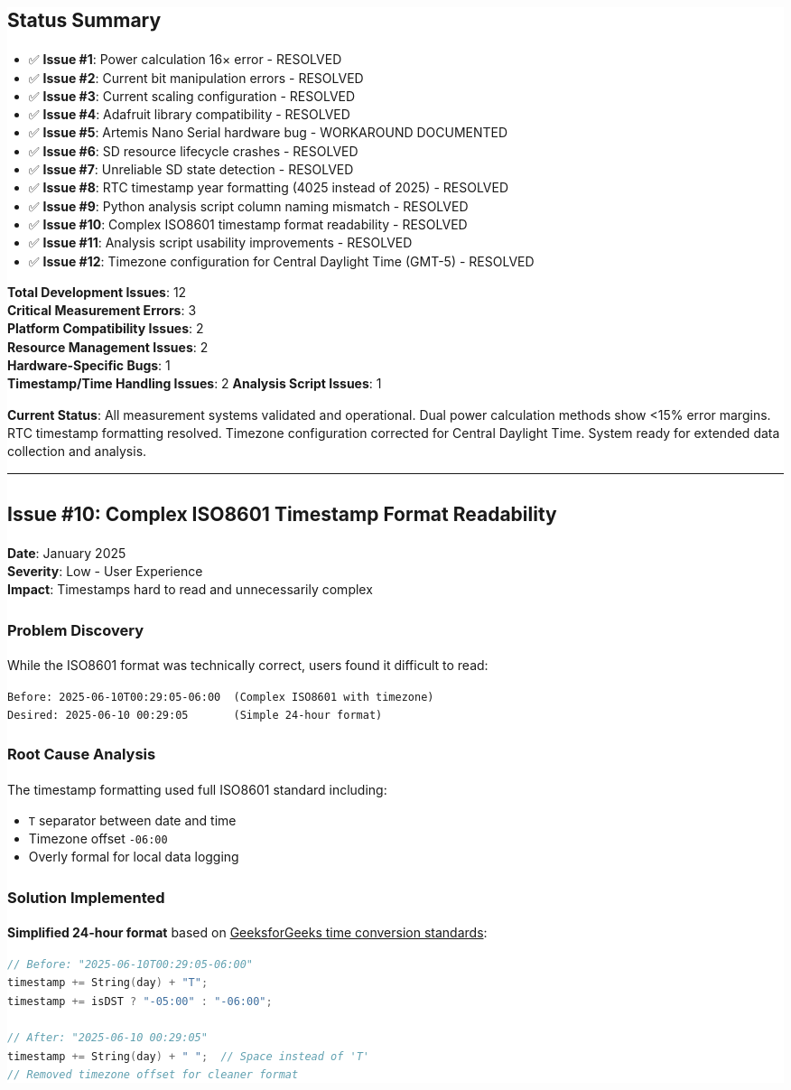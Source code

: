 
## Status Summary
- ✅ **Issue #1**: Power calculation 16× error - RESOLVED
- ✅ **Issue #2**: Current bit manipulation errors - RESOLVED  
- ✅ **Issue #3**: Current scaling configuration - RESOLVED
- ✅ **Issue #4**: Adafruit library compatibility - RESOLVED
- ✅ **Issue #5**: Artemis Nano Serial hardware bug - WORKAROUND DOCUMENTED
- ✅ **Issue #6**: SD resource lifecycle crashes - RESOLVED
- ✅ **Issue #7**: Unreliable SD state detection - RESOLVED
- ✅ **Issue #8**: RTC timestamp year formatting (4025 instead of 2025) - RESOLVED
- ✅ **Issue #9**: Python analysis script column naming mismatch - RESOLVED  
- ✅ **Issue #10**: Complex ISO8601 timestamp format readability - RESOLVED
- ✅ **Issue #11**: Analysis script usability improvements - RESOLVED
- ✅ **Issue #12**: Timezone configuration for Central Daylight Time (GMT-5) - RESOLVED

**Total Development Issues**: 12  
**Critical Measurement Errors**: 3  
**Platform Compatibility Issues**: 2  
**Resource Management Issues**: 2  
**Hardware-Specific Bugs**: 1  
**Timestamp/Time Handling Issues**: 2
**Analysis Script Issues**: 1

**Current Status**: All measurement systems validated and operational. Dual power calculation methods show <15% error margins. RTC timestamp formatting resolved. Timezone configuration corrected for Central Daylight Time. System ready for extended data collection and analysis.

---

## Issue #10: Complex ISO8601 Timestamp Format Readability
**Date**: January 2025  
**Severity**: Low - User Experience  
**Impact**: Timestamps hard to read and unnecessarily complex

### Problem Discovery
While the ISO8601 format was technically correct, users found it difficult to read:
```
Before: 2025-06-10T00:29:05-06:00  (Complex ISO8601 with timezone)
Desired: 2025-06-10 00:29:05       (Simple 24-hour format)
```

### Root Cause Analysis
The timestamp formatting used full ISO8601 standard including:
- `T` separator between date and time
- Timezone offset `-06:00` 
- Overly formal for local data logging

### Solution Implemented
**Simplified 24-hour format** based on [GeeksforGeeks time conversion standards](https://www.geeksforgeeks.org/program-convert-time-12-hour-24-hour-format/):
```cpp
// Before: "2025-06-10T00:29:05-06:00"
timestamp += String(day) + "T";
timestamp += isDST ? "-05:00" : "-06:00";

// After: "2025-06-10 00:29:05"  
timestamp += String(day) + " ";  // Space instead of 'T'
// Removed timezone offset for cleaner format
```
